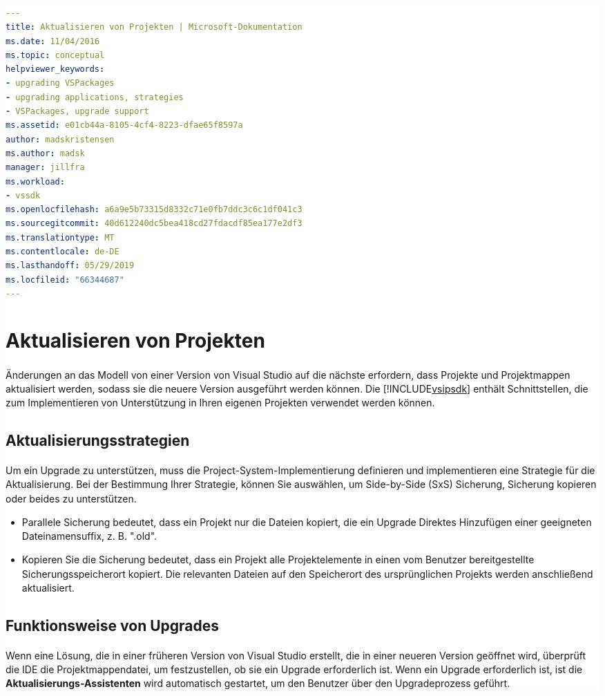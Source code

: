 ```yaml
---
title: Aktualisieren von Projekten | Microsoft-Dokumentation
ms.date: 11/04/2016
ms.topic: conceptual
helpviewer_keywords:
- upgrading VSPackages
- upgrading applications, strategies
- VSPackages, upgrade support
ms.assetid: e01cb44a-8105-4cf4-8223-dfae65f8597a
author: madskristensen
ms.author: madsk
manager: jillfra
ms.workload:
- vssdk
ms.openlocfilehash: a6a9e5b73315d8332c71e0fb7ddc3c6c1df041c3
ms.sourcegitcommit: 40d612240dc5bea418cd27fdacdf85ea177e2df3
ms.translationtype: MT
ms.contentlocale: de-DE
ms.lasthandoff: 05/29/2019
ms.locfileid: "66344687"
---
```

# <a name="upgrading-projects"></a>Aktualisieren von Projekten

Änderungen an das Modell von einer Version von Visual Studio auf die nächste erfordern, dass Projekte und Projektmappen aktualisiert werden, sodass sie die neuere Version ausgeführt werden können. Die [!INCLUDE[vsipsdk](../../extensibility/includes/vsipsdk_md.md)] enthält Schnittstellen, die zum Implementieren von Unterstützung in Ihren eigenen Projekten verwendet werden können.

## <a name="upgrade-strategies"></a>Aktualisierungsstrategien

Um ein Upgrade zu unterstützen, muss die Project-System-Implementierung definieren und implementieren eine Strategie für die Aktualisierung. Bei der Bestimmung Ihrer Strategie, können Sie auswählen, um Side-by-Side (SxS) Sicherung, Sicherung kopieren oder beides zu unterstützen.

- Parallele Sicherung bedeutet, dass ein Projekt nur die Dateien kopiert, die ein Upgrade Direktes Hinzufügen einer geeigneten Dateinamensuffix, z. B. ".old".

- Kopieren Sie die Sicherung bedeutet, dass ein Projekt alle Projektelemente in einen vom Benutzer bereitgestellte Sicherungsspeicherort kopiert. Die relevanten Dateien auf den Speicherort des ursprünglichen Projekts werden anschließend aktualisiert.

## <a name="how-upgrade-works"></a>Funktionsweise von Upgrades

Wenn eine Lösung, die in einer früheren Version von Visual Studio erstellt, die in einer neueren Version geöffnet wird, überprüft die IDE die Projektmappendatei, um festzustellen, ob sie ein Upgrade erforderlich ist. Wenn ein Upgrade erforderlich ist, ist die **Aktualisierungs-Assistenten** wird automatisch gestartet, um den Benutzer über den Upgradeprozess geführt.
